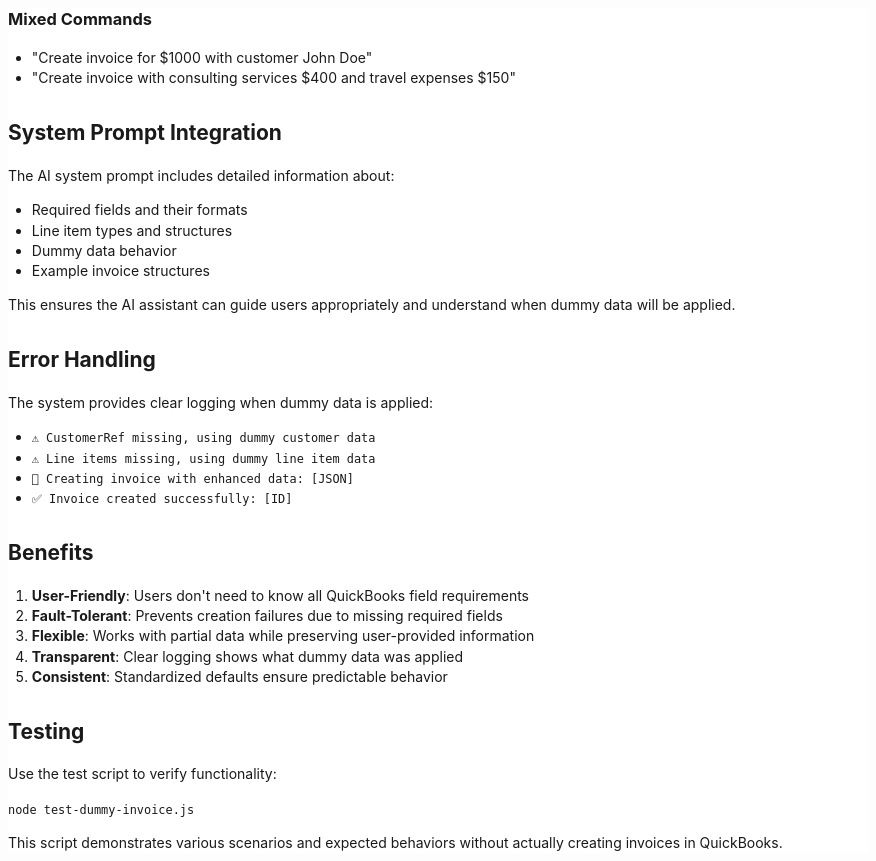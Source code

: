 ### Mixed Commands
- "Create invoice for $1000 with customer John Doe"
- "Create invoice with consulting services $400 and travel expenses $150"

## System Prompt Integration

The AI system prompt includes detailed information about:
- Required fields and their formats
- Line item types and structures
- Dummy data behavior
- Example invoice structures

This ensures the AI assistant can guide users appropriately and understand when dummy data will be applied.

## Error Handling

The system provides clear logging when dummy data is applied:
- `⚠️ CustomerRef missing, using dummy customer data`
- `⚠️ Line items missing, using dummy line item data`
- `📝 Creating invoice with enhanced data: [JSON]`
- `✅ Invoice created successfully: [ID]`

## Benefits

1. **User-Friendly**: Users don't need to know all QuickBooks field requirements
2. **Fault-Tolerant**: Prevents creation failures due to missing required fields
3. **Flexible**: Works with partial data while preserving user-provided information
4. **Transparent**: Clear logging shows what dummy data was applied
5. **Consistent**: Standardized defaults ensure predictable behavior

## Testing

Use the test script to verify functionality:
```bash
node test-dummy-invoice.js
```

This script demonstrates various scenarios and expected behaviors without actually creating invoices in QuickBooks. 